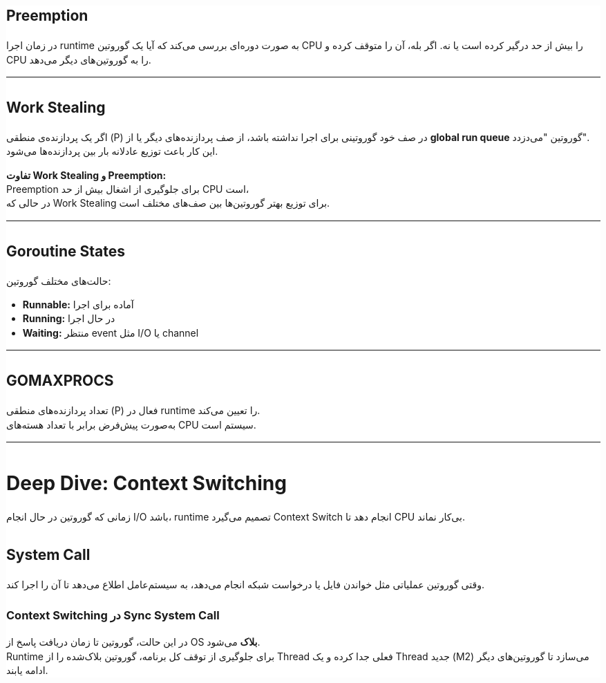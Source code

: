 ## Preemption

در زمان اجرا runtime به صورت دوره‌ای بررسی می‌کند که آیا یک گوروتین CPU را بیش از حد درگیر کرده است یا نه. اگر بله، آن را متوقف کرده و CPU را به گوروتین‌های دیگر می‌دهد.

---

## Work Stealing

اگر یک پردازنده‌ی منطقی (P) در صف خود گوروتینی برای اجرا نداشته باشد، از صف پردازنده‌های دیگر یا از **global run queue** گوروتین "می‌دزدد".  
این کار باعث توزیع عادلانه بار بین پردازنده‌ها می‌شود.

**تفاوت Work Stealing و Preemption:**  
Preemption برای جلوگیری از اشغال بیش از حد CPU است،  
در حالی که Work Stealing برای توزیع بهتر گوروتین‌ها بین صف‌های مختلف است.

---

## Goroutine States

حالت‌های مختلف گوروتین:
- **Runnable:** آماده برای اجرا  
- **Running:** در حال اجرا  
- **Waiting:** منتظر event مثل I/O یا channel  

---

## GOMAXPROCS

تعداد پردازنده‌های منطقی (P) فعال در runtime را تعیین می‌کند.  
به‌صورت پیش‌فرض برابر با تعداد هسته‌های CPU سیستم است.

---

# Deep Dive: Context Switching

زمانی که گوروتین در حال انجام I/O باشد، runtime تصمیم می‌گیرد Context Switch انجام دهد تا CPU بی‌کار نماند.

## System Call

وقتی گوروتین عملیاتی مثل خواندن فایل یا درخواست شبکه انجام می‌دهد، به سیستم‌عامل اطلاع می‌دهد تا آن را اجرا کند.

### Context Switching در Sync System Call

در این حالت، گوروتین تا زمان دریافت پاسخ از OS **بلاک** می‌شود.  
Runtime برای جلوگیری از توقف کل برنامه، گوروتین بلاک‌شده را از Thread فعلی جدا کرده و یک Thread جدید (M2) می‌سازد تا گوروتین‌های دیگر ادامه یابند.
